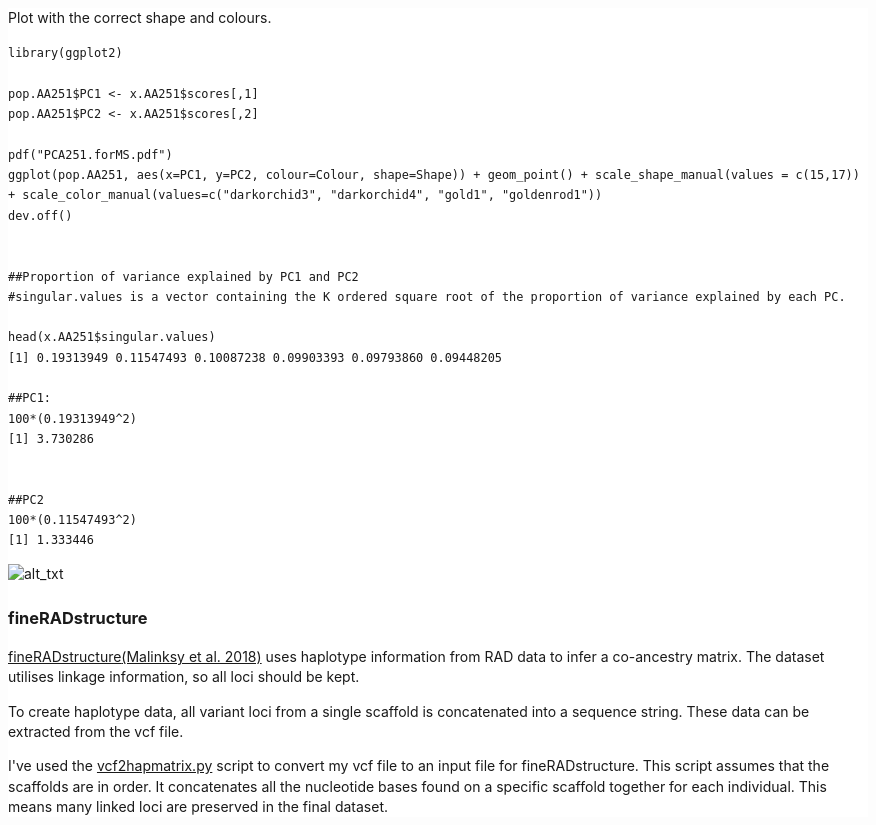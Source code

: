 [PCAhostplant]:https://user-images.githubusercontent.com/12142475/118281642-5efb0c00-b4c5-11eb-86a4-c0f270512ba6.png



Plot with the correct shape and colours. 
```
library(ggplot2)

pop.AA251$PC1 <- x.AA251$scores[,1]
pop.AA251$PC2 <- x.AA251$scores[,2]

pdf("PCA251.forMS.pdf")
ggplot(pop.AA251, aes(x=PC1, y=PC2, colour=Colour, shape=Shape)) + geom_point() + scale_shape_manual(values = c(15,17)) + scale_color_manual(values=c("darkorchid3", "darkorchid4", "gold1", "goldenrod1"))
dev.off()


##Proportion of variance explained by PC1 and PC2
#singular.values is a vector containing the K ordered square root of the proportion of variance explained by each PC.

head(x.AA251$singular.values)
[1] 0.19313949 0.11547493 0.10087238 0.09903393 0.09793860 0.09448205

##PC1: 
100*(0.19313949^2)
[1] 3.730286


##PC2
100*(0.11547493^2)
[1] 1.333446

```


![alt_txt][PCAfinal]

[PCAfinal]:https://user-images.githubusercontent.com/12142475/54742011-09ae6300-4bb8-11e9-9a96-172bdc3595cd.png


### fineRADstructure

[fineRADstructure](http://cichlid.gurdon.cam.ac.uk/fineRADstructure.html)[(Malinksy et al. 2018)](https://academic.oup.com/mbe/article/35/5/1284/4883220)
uses haplotype information from RAD data to infer a co-ancestry matrix. The dataset utilises linkage information, so all loci should be kept. 

To create haplotype data, all variant loci from a single scaffold is concatenated into a sequence string. These data can be extracted from the vcf file. 

I've used the [vcf2hapmatrix.py](https://github.com/pimbongaerts/radseq/blob/master/vcf2hapmatrix.py) script to convert my vcf file to an input file for fineRADstructure. 
This script assumes that the scaffolds are in order. It concatenates all the nucleotide bases found on a specific scaffold together for each individual. This means many linked loci are preserved in the final dataset. 
